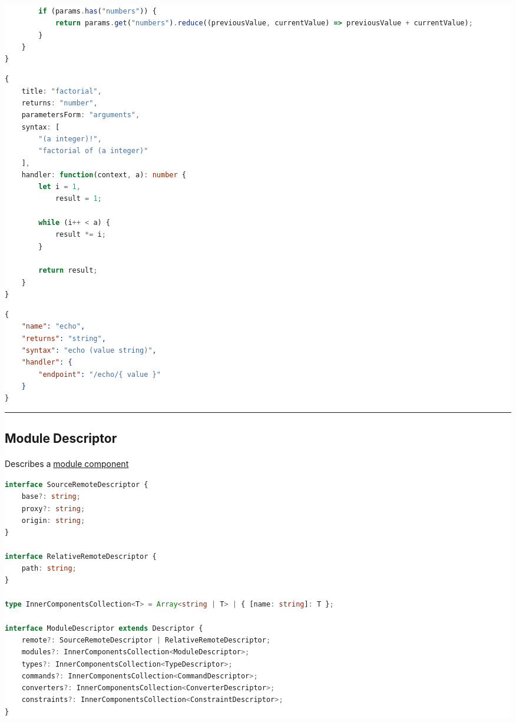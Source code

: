 ```typescript
		if (params.has("numbers")) {
			return params.get("numbers").reduce((previousValue, currentValue) => previousValue + currentValue);
		}
	}
}
```
```typescript
{
	title: "factorial",
	returns: "number",
	parametersForm: "arguments",
	syntax: [
		"(a integer)!",
		"factorial of (a integer)"
	],
	handler: function(context, a): number {
		let i = 1,
			result = 1;

		while (i++ < a) {
			result *= i;
		}

		return result;
	}
}
```
```json
{
	"name": "echo",
	"returns": "string",
	"syntax": "echo (value string)",
	"handler": {
		"endpoint": "/echo/{ value }"
	}
}
```

---

## Module Descriptor
Describes a [module component](components?id=module)
```typescript
interface SourceRemoteDescriptor {
	base?: string;
	proxy?: string;
	origin: string;
}

interface RelativeRemoteDescriptor {
	path: string;
}

type InnerComponentsCollection<T> = Array<string | T> | { [name: string]: T };

interface ModuleDescriptor extends Descriptor {
	remote?: SourceRemoteDescriptor | RelativeRemoteDescriptor;
	modules?: InnerComponentsCollection<ModuleDescriptor>;
	types?: InnerComponentsCollection<TypeDescriptor>;
	commands?: InnerComponentsCollection<CommandDescriptor>;
	converters?: InnerComponentsCollection<ConverterDescriptor>;
	constraints?: InnerComponentsCollection<ConstraintDescriptor>;
}
```